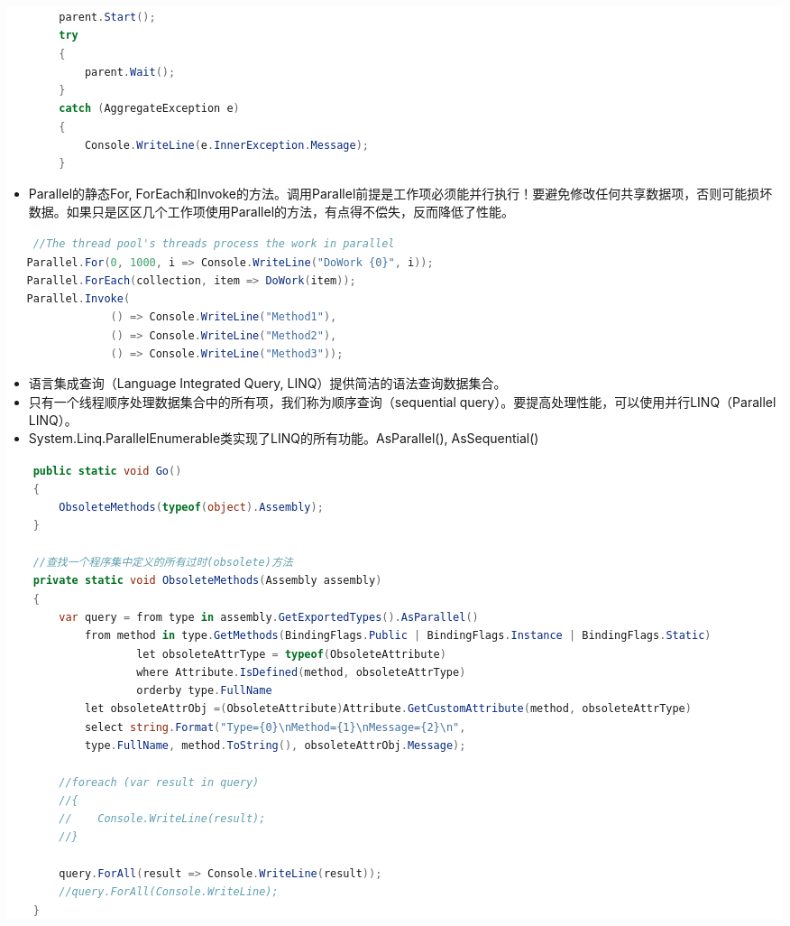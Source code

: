 ```C#
        parent.Start();
        try
        {
            parent.Wait();
        }
        catch (AggregateException e)
        {
            Console.WriteLine(e.InnerException.Message);
        }
```
* Parallel的静态For, ForEach和Invoke的方法。调用Parallel前提是工作项必须能并行执行！要避免修改任何共享数据项，否则可能损坏数据。如果只是区区几个工作项使用Parallel的方法，有点得不偿失，反而降低了性能。
``` C#
    //The thread pool's threads process the work in parallel
   Parallel.For(0, 1000, i => Console.WriteLine("DoWork {0}", i));
   Parallel.ForEach(collection, item => DoWork(item));
   Parallel.Invoke(
                () => Console.WriteLine("Method1"), 
                () => Console.WriteLine("Method2"), 
                () => Console.WriteLine("Method3"));
```
* 语言集成查询（Language Integrated Query, LINQ）提供简洁的语法查询数据集合。
* 只有一个线程顺序处理数据集合中的所有项，我们称为顺序查询（sequential query）。要提高处理性能，可以使用并行LINQ（Parallel LINQ）。
* System.Linq.ParallelEnumerable类实现了LINQ的所有功能。AsParallel(), AsSequential()
```C#
    public static void Go()
    {
        ObsoleteMethods(typeof(object).Assembly);
    }

    //查找一个程序集中定义的所有过时(obsolete)方法
    private static void ObsoleteMethods(Assembly assembly)
    {
        var query = from type in assembly.GetExportedTypes().AsParallel()
            from method in type.GetMethods(BindingFlags.Public | BindingFlags.Instance | BindingFlags.Static)
                    let obsoleteAttrType = typeof(ObsoleteAttribute)
                    where Attribute.IsDefined(method, obsoleteAttrType)
                    orderby type.FullName
            let obsoleteAttrObj =(ObsoleteAttribute)Attribute.GetCustomAttribute(method, obsoleteAttrType)
            select string.Format("Type={0}\nMethod={1}\nMessage={2}\n", 
            type.FullName, method.ToString(), obsoleteAttrObj.Message);

        //foreach (var result in query)
        //{
        //    Console.WriteLine(result);
        //}

        query.ForAll(result => Console.WriteLine(result));
        //query.ForAll(Console.WriteLine);
    }
```
